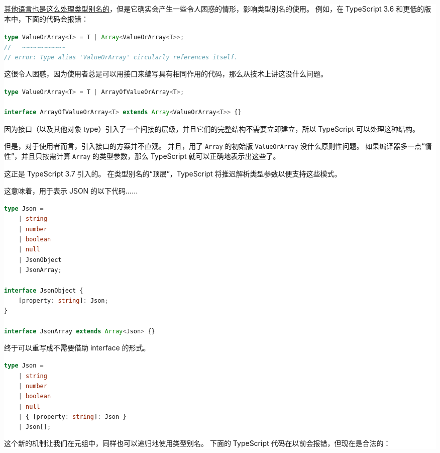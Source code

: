 [其他语言也是这么处理类型别名的](https://en.wikipedia.org/w/index.php?title=Recursive_data_type&oldid=913091335#in_type_synonyms)，但是它确实会产生一些令人困惑的情形，影响类型别名的使用。
例如，在 TypeScript 3.6 和更低的版本中，下面的代码会报错：

```ts
type ValueOrArray<T> = T | Array<ValueOrArray<T>>;
//   ~~~~~~~~~~~~
// error: Type alias 'ValueOrArray' circularly references itself.
```

这很令人困惑，因为使用者总是可以用接口来编写具有相同作用的代码，那么从技术上讲这没什么问题。

```ts
type ValueOrArray<T> = T | ArrayOfValueOrArray<T>;

interface ArrayOfValueOrArray<T> extends Array<ValueOrArray<T>> {}
```

因为接口（以及其他对象 type）引入了一个间接的层级，并且它们的完整结构不需要立即建立，所以 TypeScript 可以处理这种结构。

但是，对于使用者而言，引入接口的方案并不直观。
并且，用了 `Array` 的初始版 `ValueOrArray` 没什么原则性问题。
如果编译器多一点“惰性”，并且只按需计算 `Array` 的类型参数，那么 TypeScript 就可以正确地表示出这些了。

这正是 TypeScript 3.7 引入的。
在类型别名的“顶层”，TypeScript 将推迟解析类型参数以便支持这些模式。

这意味着，用于表示 JSON 的以下代码……

```ts
type Json =
    | string
    | number
    | boolean
    | null
    | JsonObject
    | JsonArray;

interface JsonObject {
    [property: string]: Json;
}

interface JsonArray extends Array<Json> {}
```

终于可以重写成不需要借助 interface 的形式。

```ts
type Json =
    | string
    | number
    | boolean
    | null
    | { [property: string]: Json }
    | Json[];
```

这个新的机制让我们在元组中，同样也可以递归地使用类型别名。
下面的 TypeScript 代码在以前会报错，但现在是合法的：

